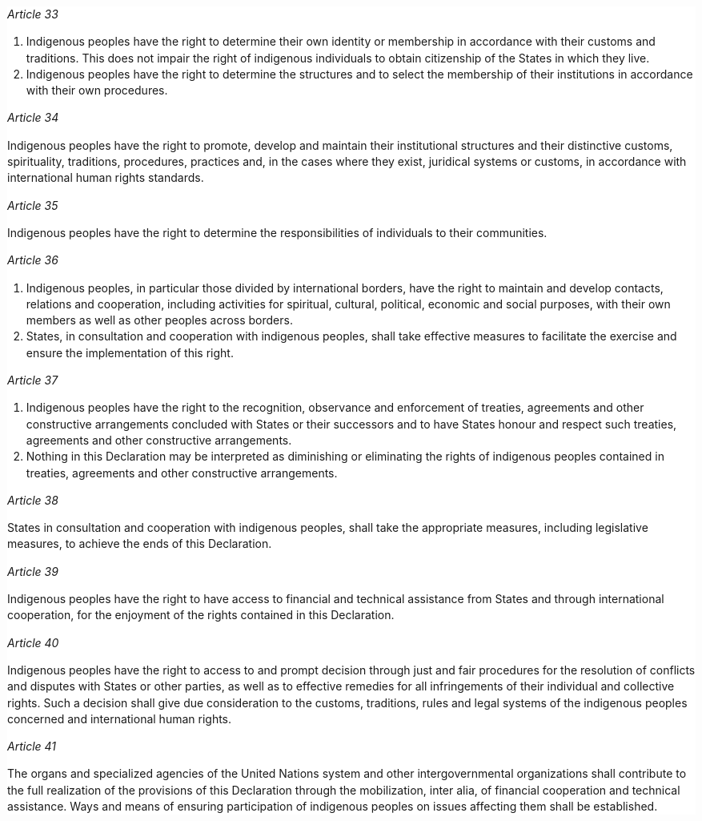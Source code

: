 _Article 33_

1.  Indigenous peoples have the right to determine their own identity or membership in accordance with their customs and traditions. This does not impair the right of indigenous individuals to obtain citizenship of the States in which they live.
2.  Indigenous peoples have the right to determine the structures and to select the membership of their institutions in accordance with their own procedures.

_Article 34_

Indigenous peoples have the right to promote, develop and maintain their institutional structures and their distinctive customs, spirituality, traditions, procedures, practices and, in the cases where they exist, juridical systems or customs, in accordance with international human rights standards.

_Article 35_

Indigenous peoples have the right to determine the responsibilities of individuals to their communities.

_Article 36_

1.  Indigenous peoples, in particular those divided by international borders, have the right to maintain and develop contacts, relations and cooperation, including activities for spiritual, cultural, political, economic and social purposes, with their own members as well as other peoples across borders.
2.  States, in consultation and cooperation with indigenous peoples, shall take effective measures to facilitate the exercise and ensure the implementation of this right.

_Article 37_

1.  Indigenous peoples have the right to the recognition, observance and enforcement of treaties, agreements and other constructive arrangements concluded with States or their successors and to have States honour and respect such treaties, agreements and other constructive arrangements.
2.  Nothing in this Declaration may be interpreted as diminishing or eliminating the rights of indigenous peoples contained in treaties, agreements and other constructive arrangements.

_Article 38_

States in consultation and cooperation with indigenous peoples, shall take the appropriate measures, including legislative measures, to achieve the ends of this Declaration.

_Article 39_

Indigenous peoples have the right to have access to financial and technical assistance from States and through international cooperation, for the enjoyment of the rights contained in this Declaration.

_Article 40_

Indigenous peoples have the right to access to and prompt decision through just and fair procedures for the resolution of conflicts and disputes with States or other parties, as well as to effective remedies for all infringements of their individual and collective rights. Such a decision shall give due consideration to the customs, traditions, rules and legal systems of the indigenous peoples concerned and international human rights.

_Article 41_

The organs and specialized agencies of the United Nations system and other intergovernmental organizations shall contribute to the full realization of the provisions of this Declaration through the mobilization, inter alia, of financial cooperation and technical assistance. Ways and means of ensuring participation of indigenous peoples on issues affecting them shall be established.
